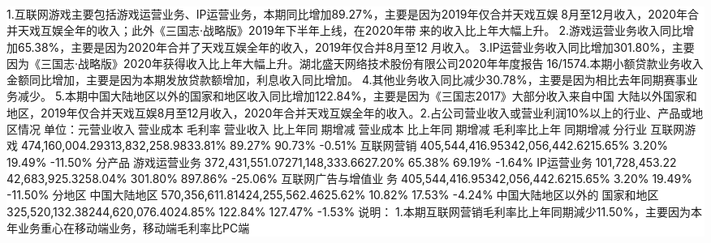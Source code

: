 1.互联网游戏主要包括游戏运营业务、IP运营业务，本期同比增加89.27%，主要是因为2019年仅合并天戏互娱
8月至12月收入，2020年合并天戏互娱全年的收入；此外《三国志·战略版》2019年下半年上线，在2020年带
来的收入比上年大幅上升。
2.游戏运营业务收入同比增加65.38%，主要是因为2020年合并了天戏互娱全年的收入，2019年仅合并8月至12
月收入。
3.IP运营业务收入同比增加301.80%，主要因为《三国志·战略版》2020年获得收入比上年大幅上升。湖北盛天网络技术股份有限公司2020年年度报告
16/1574.本期小额贷款业务收入金额同比增加，主要是因为本期发放贷款额增加，利息收入同比增加。
4.其他业务收入同比减少30.78%，主要是因为相比去年同期赛事业务减少。
5.本期中国大陆地区以外的国家和地区收入同比增加122.84%，主要是因为《三国志2017》大部分收入来自中国
大陆以外国家和地区，2019年仅合并天戏互娱8月至12月收入，2020年合并天戏互娱全年的收入。2.占公司营业收入或营业利润10%以上的行业、产品或地区情况
单位：元营业收入
营业成本
毛利率
营业收入
比上年同
期增减
营业成本
比上年同
期增减
毛利率比上年
同期增减
分行业
互联网游戏
474,160,004.29313,832,258.9833.81%
89.27%
90.73%
-0.51%
互联网营销
405,544,416.95342,056,442.6215.65%
3.20%
19.49%
-11.50%
分产品
游戏运营业务
372,431,551.07271,148,333.6627.20%
65.38%
69.19%
-1.64%
IP运营业务
101,728,453.22
42,683,925.3258.04%
301.80%
897.86%
-25.06%
互联网广告与增值业
务
405,544,416.95342,056,442.6215.65%
3.20%
19.49%
-11.50%
分地区
中国大陆地区
570,356,611.81424,255,562.4625.62%
10.82%
17.53%
-4.24%
中国大陆地区以外的
国家和地区
325,520,132.38244,620,076.4024.85%
122.84%
127.47%
-1.53%
说明：
1.本期互联网营销毛利率比上年同期減少11.50%，主要因为本年业务重心在移动端业务，移动端毛利率比PC端